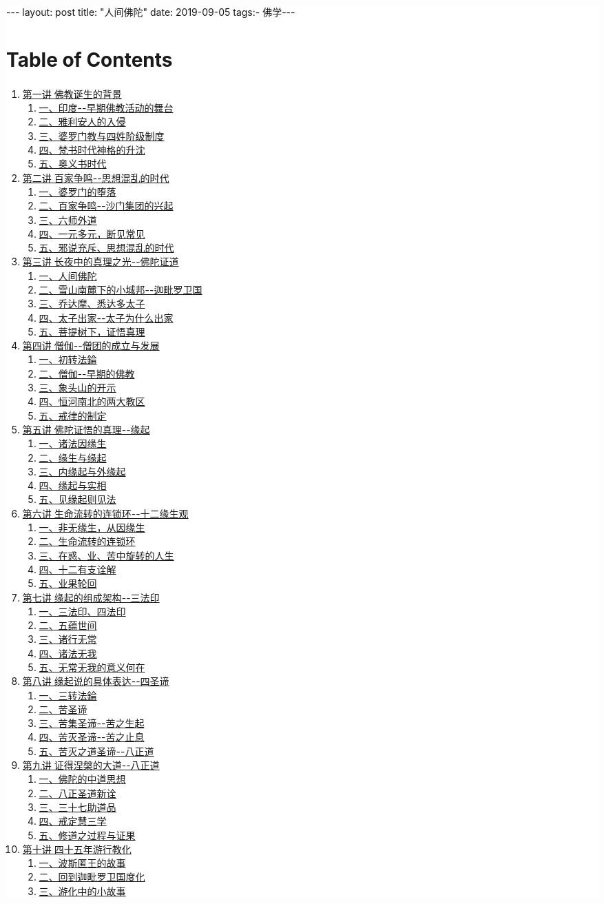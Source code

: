 --- layout: post title:  "人间佛陀" date:   2019-09-05 tags:- 佛学---


# Table of Contents

1.  [第一讲 佛教诞生的背景](#org257c4ca)
    1.  [一、印度-​-早期佛教活动的舞台](#org23040e6)
    2.  [二、雅利安人的入侵](#orgfeb98e7)
    3.  [三、婆罗门教与四姓阶级制度](#orgc3b4d7e)
    4.  [四、梵书时代神格的升沈](#org99a3ac3)
    5.  [五、奥义书时代](#org07261a5)
2.  [第二讲 百家争鸣-​-思想混乱的时代](#org310b6f8)
    1.  [一、婆罗门的堕落](#org42ff74e)
    2.  [二、百家争鸣-​-沙门集团的兴起](#orgb70d04e)
    3.  [三、六师外道](#org09b3217)
    4.  [四、一元多元，断见常见](#orgd18a18a)
    5.  [五、邪说充斥、思想混乱的时代](#orgc3d0ef7)
3.  [第三讲 长夜中的真理之光-​-佛陀证道](#orgf1f34cc)
    1.  [一、人间佛陀](#orged09e47)
    2.  [二、雪山南麓下的小城邦-​-迦毗罗卫国](#orgd414934)
    3.  [三、乔达摩、悉达多太子](#org8dd33fc)
    4.  [四、太子出家-​-太子为什么出家](#org34d0a0d)
    5.  [五、菩提树下，证悟真理](#org04ce5c4)
4.  [第四讲 僧伽-​-僧团的成立与发展](#orgd3d1507)
    1.  [一、初转法錀](#org42e06c9)
    2.  [二、僧伽-​-早期的佛教](#org2555995)
    3.  [三、象头山的开示](#orgd2d214f)
    4.  [四、恒河南北的两大教区](#orgc802ac7)
    5.  [五、戒律的制定](#orgc17898e)
5.  [第五讲 佛陀证悟的真理-​-缘起](#orgd49504d)
    1.  [一、诸法因缘生](#org6b35a84)
    2.  [二、缘生与缘起](#org8d7773d)
    3.  [三、内缘起与外缘起](#org014b2ee)
    4.  [四、缘起与实相](#org9f2a041)
    5.  [五、见缘起则见法](#org5bf8f76)
6.  [第六讲 生命流转的连锁环-​-十二缘生观](#org452c4b0)
    1.  [一、非无缘生，从因缘生](#org1485160)
    2.  [二、生命流转的连锁环](#org6525b5d)
    3.  [三、在惑、业、苦中旋转的人生](#orgfa34919)
    4.  [四、十二有支诠解](#org5184f80)
    5.  [五、业果轮回](#orga8a0918)
7.  [第七讲 缘起的组成架构-​-三法印](#org7bb26ec)
    1.  [一、三法印、四法印](#org261b8f0)
    2.  [二、五蕴世间](#org45ed4d4)
    3.  [三、诸行无常](#org047a310)
    4.  [四、诸法无我](#orgf30dd3e)
    5.  [五、无常无我的意义何在](#org89fd243)
8.  [第八讲 缘起说的具体表达-​-四圣谛](#org8fc285a)
    1.  [一、三转法錀](#org7df9e17)
    2.  [二、苦圣谛](#orgbec434c)
    3.  [三、苦集圣谛-​-苦之生起](#orgd781258)
    4.  [四、苦灭圣谛-​-苦之止息](#org139b2e6)
    5.  [五、苦灭之道圣谛-​-八正道](#org55577a2)
9.  [第九讲 证得涅槃的大道-​-八正道](#orgaa5735e)
    1.  [一、佛陀的中道思想](#org783de72)
    2.  [二、八正圣道新诠](#orge6b5bab)
    3.  [三、三十七助道品](#orge2a625e)
    4.  [四、戒定慧三学](#orgfb87bdc)
    5.  [五、修道之过程与证果](#orgf4d1556)
10. [第十讲 四十五年游行教化](#org9987965)
    1.  [一、波斯匿王的故事](#org92e6110)
    2.  [二、回到迦毗罗卫国度化](#org540ebaf)
    3.  [三、游化中的小故事](#org58c08bd)